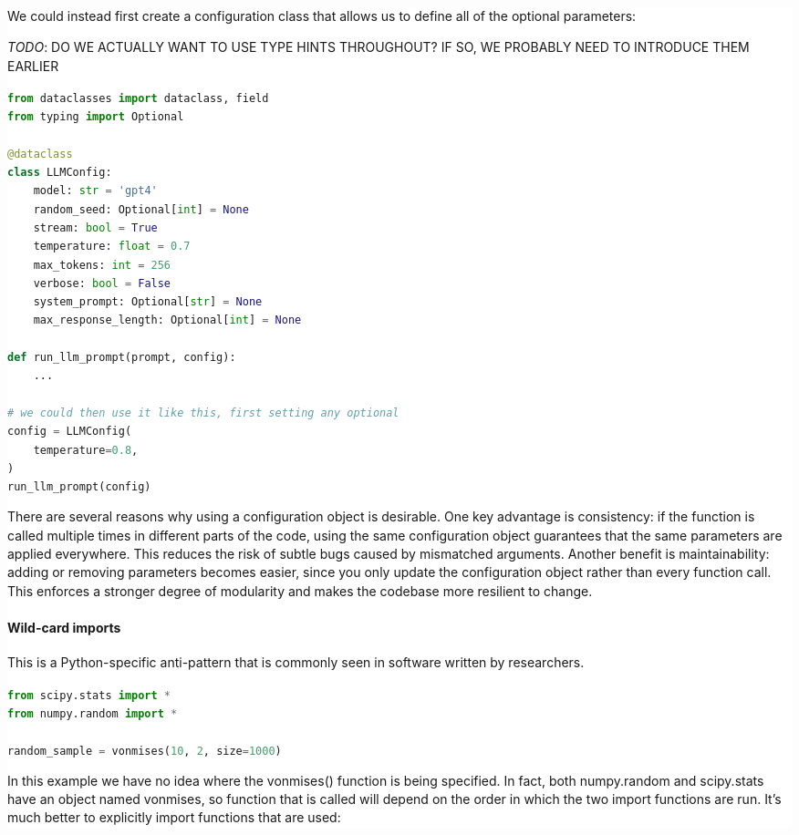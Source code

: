 We could instead first create a configuration class that allows us to define all of the optional parameters:

*TODO*: DO WE ACTUALLY WANT TO USE TYPE HINTS THROUGHOUT? IF SO, WE PROBABLY NEED TO INTRODUCE THEM EARLIER

```python
from dataclasses import dataclass, field
from typing import Optional

@dataclass
class LLMConfig:
    model: str = 'gpt4'
    random_seed: Optional[int] = None
    stream: bool = True
    temperature: float = 0.7
    max_tokens: int = 256
    verbose: bool = False
    system_prompt: Optional[str] = None
    max_response_length: Optional[int] = None

def run_llm_prompt(prompt, config):
    ...

# we could then use it like this, first setting any optional 
config = LLMConfig(
    temperature=0.8,
)
run_llm_prompt(config)
```

There are several reasons why using a configuration object is desirable.
One key advantage is consistency: if the function is called multiple times in different parts of the code, using the same configuration object guarantees that the same parameters are applied everywhere. This reduces the risk of subtle bugs caused by mismatched arguments.
Another benefit is maintainability: adding or removing parameters becomes easier, since you only update the configuration object rather than every function call. This enforces a stronger degree of modularity and makes the codebase more resilient to change.


#### Wild-card imports

This is a Python-specific anti-pattern that is commonly seen in software written by researchers.

```python
from scipy.stats import *
from numpy.random import *

random_sample = vonmises(10, 2, size=1000)
```

In this example we have no idea where the vonmises() function is being specified.
In fact, both numpy.random and scipy.stats have an object named vonmises, so function that is called will depend on the order in which the two import functions are run.
It’s much better to explicitly import functions that are used:
